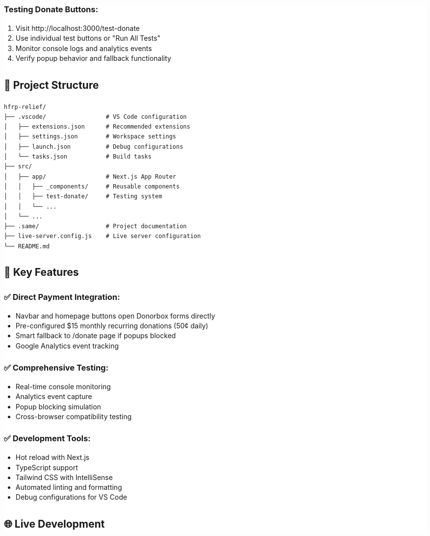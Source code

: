 ### Testing Donate Buttons:
1. Visit http://localhost:3000/test-donate
2. Use individual test buttons or "Run All Tests"
3. Monitor console logs and analytics events
4. Verify popup behavior and fallback functionality

## 📁 Project Structure

```
hfrp-relief/
├── .vscode/                 # VS Code configuration
│   ├── extensions.json      # Recommended extensions
│   ├── settings.json        # Workspace settings
│   ├── launch.json          # Debug configurations
│   └── tasks.json           # Build tasks
├── src/
│   ├── app/                 # Next.js App Router
│   │   ├── _components/     # Reusable components
│   │   ├── test-donate/     # Testing system
│   │   └── ...
│   └── ...
├── .same/                   # Project documentation
├── live-server.config.js    # Live server configuration
└── README.md
```

## 🔗 Key Features

### ✅ Direct Payment Integration:
- Navbar and homepage buttons open Donorbox forms directly
- Pre-configured $15 monthly recurring donations (50¢ daily)
- Smart fallback to /donate page if popups blocked
- Google Analytics event tracking

### ✅ Comprehensive Testing:
- Real-time console monitoring
- Analytics event capture
- Popup blocking simulation
- Cross-browser compatibility testing

### ✅ Development Tools:
- Hot reload with Next.js
- TypeScript support
- Tailwind CSS with IntelliSense
- Automated linting and formatting
- Debug configurations for VS Code

## 🌐 Live Development
